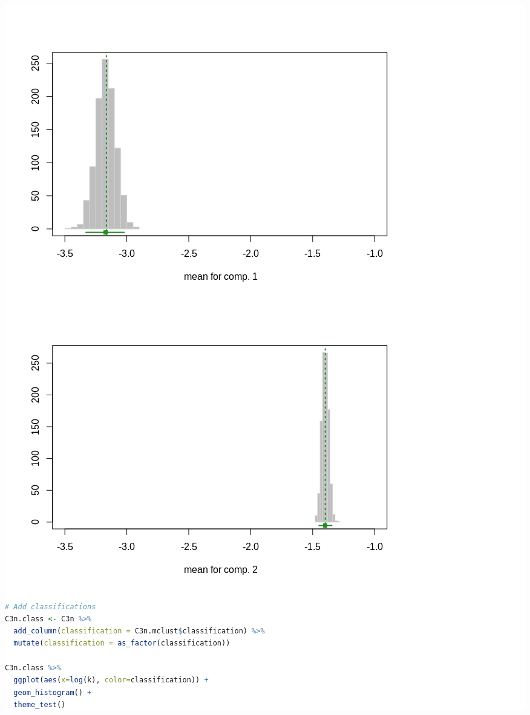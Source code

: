 ![](11_dunlop_clusters_files/figure-gfm/unnamed-chunk-6-4.png)![](11_dunlop_clusters_files/figure-gfm/unnamed-chunk-6-5.png)

``` r
# Add classifications
C3n.class <- C3n %>%
  add_column(classification = C3n.mclust$classification) %>%
  mutate(classification = as_factor(classification))

C3n.class %>% 
  ggplot(aes(x=log(k), color=classification)) +
  geom_histogram() +
  theme_test()
```

